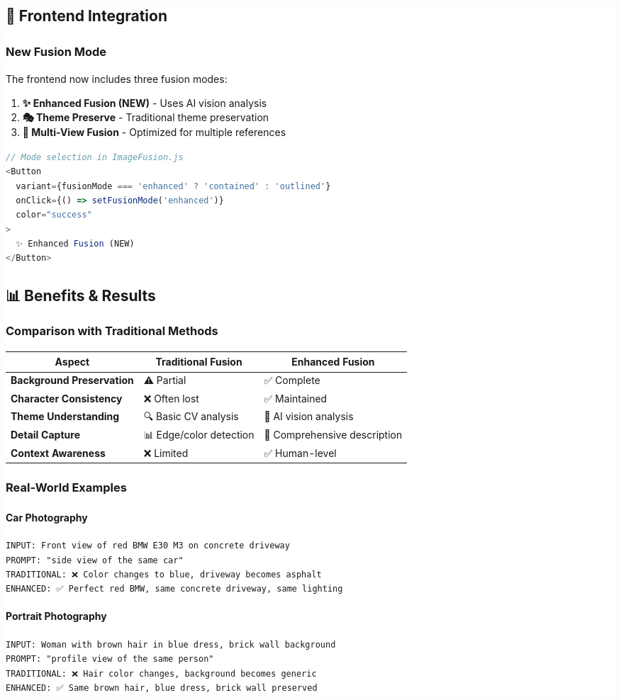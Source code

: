 ## 🚀 Frontend Integration

### **New Fusion Mode**

The frontend now includes three fusion modes:

1. **✨ Enhanced Fusion (NEW)** - Uses AI vision analysis
2. **🎭 Theme Preserve** - Traditional theme preservation  
3. **🔄 Multi-View Fusion** - Optimized for multiple references

```javascript
// Mode selection in ImageFusion.js
<Button
  variant={fusionMode === 'enhanced' ? 'contained' : 'outlined'}
  onClick={() => setFusionMode('enhanced')}
  color="success"
>
  ✨ Enhanced Fusion (NEW)
</Button>
```

## 📊 Benefits & Results

### **Comparison with Traditional Methods**

| Aspect | Traditional Fusion | Enhanced Fusion |
|--------|-------------------|----------------|
| **Background Preservation** | ⚠️ Partial | ✅ Complete |
| **Character Consistency** | ❌ Often lost | ✅ Maintained |
| **Theme Understanding** | 🔍 Basic CV analysis | 🧠 AI vision analysis |
| **Detail Capture** | 📊 Edge/color detection | 📝 Comprehensive description |
| **Context Awareness** | ❌ Limited | ✅ Human-level |

### **Real-World Examples**

#### **Car Photography**
```
INPUT: Front view of red BMW E30 M3 on concrete driveway
PROMPT: "side view of the same car"
TRADITIONAL: ❌ Color changes to blue, driveway becomes asphalt
ENHANCED: ✅ Perfect red BMW, same concrete driveway, same lighting
```

#### **Portrait Photography**
```
INPUT: Woman with brown hair in blue dress, brick wall background
PROMPT: "profile view of the same person"  
TRADITIONAL: ❌ Hair color changes, background becomes generic
ENHANCED: ✅ Same brown hair, blue dress, brick wall preserved
```
